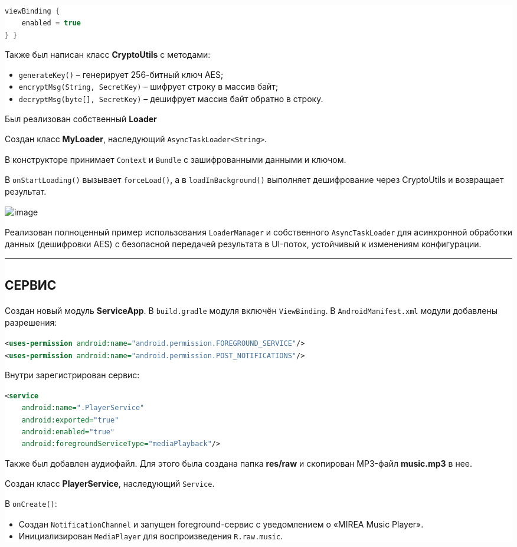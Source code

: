 ```java
viewBinding {
    enabled = true
} }
```

Также был написан класс **CryptoUtils** с методами:

- `generateKey()` – генерирует 256-битный ключ AES;
- `encryptMsg(String, SecretKey)` – шифрует строку в массив байт;
- `decryptMsg(byte[], SecretKey)` – дешифрует массив байт обратно в строку.

Был реализован собственный **Loader**

Создан класс **MyLoader**, наследующий `AsyncTaskLoader<String>`.

В конструкторе принимает `Context` и `Bundle` с зашифрованными данными и ключом.

В `onStartLoading()` вызывает `forceLoad()`, а в `loadInBackground()` выполняет дешифрование через CryptoUtils и возвращает результат.

![image](https://github.com/user-attachments/assets/0cae6d53-a9ad-404c-8943-34a466409e0f)

Реализован полноценный пример использования `LoaderManager` и собственного `AsyncTaskLoader` для асинхронной обработки данных (дешифровки AES) с безопасной передачей результата в UI-поток, устойчивый к изменениям конфигурации.

---

## СЕРВИС 

Создан новый модуль **ServiceApp**. В `build.gradle` модуля включён `ViewBinding`. В `AndroidManifest.xml` модули добавлены разрешения:

```xml
<uses-permission android:name="android.permission.FOREGROUND_SERVICE"/>
<uses-permission android:name="android.permission.POST_NOTIFICATIONS"/>
```

Внутри <application> зарегистрирован сервис:

```xml
<service
    android:name=".PlayerService"
    android:exported="true"
    android:enabled="true"
    android:foregroundServiceType="mediaPlayback"/>
```

Также был добавлен аудиофайл. Для этого была создана папка **res/raw** и скопирован MP3-файл **music.mp3** в нее.

Создан класс **PlayerService**, наследующий `Service`.

В `onCreate()`:

- Создан `NotificationChannel` и запущен foreground-сервис с уведомлением о «MIREA Music Player».
- Инициализирован `MediaPlayer` для воспроизведения `R.raw.music`.
